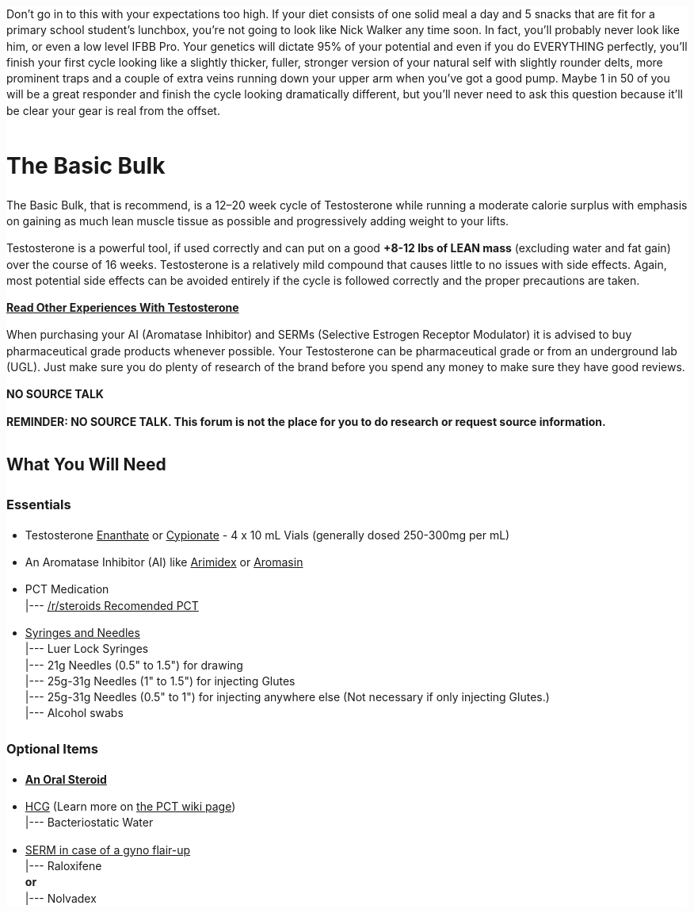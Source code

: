 Don’t go in to this with your expectations too high. If your diet consists of one solid meal a day and 5 snacks that are fit for a primary school student’s lunchbox, you’re not going to look like Nick Walker any time soon. In fact, you’ll probably never look like him, or even a low level IFBB Pro. Your genetics will dictate 95% of your potential and even if you do EVERYTHING perfectly, you’ll finish your first cycle looking like a slightly thicker, fuller, stronger version of your natural self with slightly rounder delts, more prominent traps and a couple of extra veins running down your upper arm when you’ve got a good pump. Maybe 1 in 50 of you will be a great responder and finish the cycle looking dramatically different, but you’ll never need to ask this question because it’ll be clear your gear is real from the offset.

# The Basic Bulk

The Basic Bulk, that is recommend, is a 12–20 week cycle of Testosterone while running a moderate calorie surplus with emphasis on gaining as much lean muscle tissue as possible and progressively adding weight to your lifts.

Testosterone is a powerful tool, if used correctly and can put on a good **+8-12 lbs of LEAN mass** (excluding water and fat gain) over the course of 16 weeks. Testosterone is a relatively mild compound  that causes little to no issues with side effects. Again, most potential side effects can be avoided entirely if the cycle is followed correctly and the proper precautions are taken.

**[Read Other Experiences With Testosterone](/compound_experience_threads.md)**

When purchasing your AI (Aromatase Inhibitor) and SERMs (Selective Estrogen Receptor Modulator) it is advised to buy pharmaceutical grade products whenever possible. Your Testosterone can be pharmaceutical grade or from an underground lab (UGL). Just make sure you do plenty of research of the brand before you spend any money to make sure they have good reviews. 

**NO SOURCE TALK**

**REMINDER: NO SOURCE TALK. This forum is not the place for you to do research or request source information.**

## What You Will Need

### Essentials

* Testosterone [Enanthate](/testosterone_enthanate.md) or [Cypionate](/testosterone_cypionate.md)  - 4 x 10 mL Vials (generally dosed 250-300mg per mL)

* An Aromatase Inhibitor (AI) like [Arimidex](/arimidex.md) or [Aromasin](/aromasin.md)
  
* PCT Medication  
    |--- [/r/steroids Recomended PCT](/thecycle/pct.md#wiki_pct_protocols)

* [Syringes and Needles](/thecycle/injecting.md#wiki_pin_suppliers)  
    |--- Luer Lock Syringes  
    |--- 21g Needles (0.5" to 1.5") for drawing  
    |--- 25g-31g Needles (1" to 1.5") for injecting Glutes  
    |--- 25g-31g Needles (0.5" to 1") for injecting anywhere else (Not necessary if only injecting Glutes.)  
    |--- Alcohol swabs  

### Optional Items

* **[An Oral Steroid](/your_first_cycle.md#wiki_what_oral_steroid_should_i_use.3F)**

* [HCG](/hcg.md) (Learn more on [the PCT wiki page](/thecycle/pct.md))  
    |--- Bacteriostatic Water  

* [SERM in case of a gyno flair-up](/the_estrogen_handbook.md#wiki_nolvadex_vs._raloxifene_for_gyno)  
    |--- Raloxifene  
    **or**  
    |--- Nolvadex
